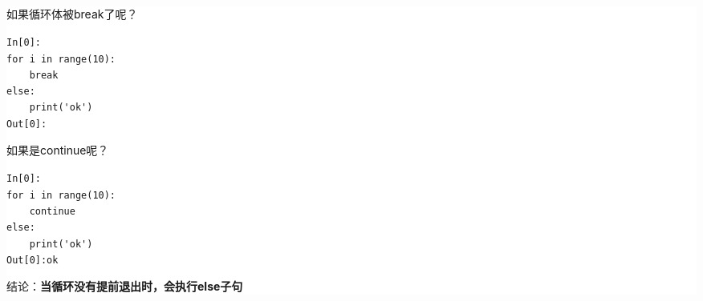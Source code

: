 如果循环体被break了呢？
```
In[0]:
for i in range(10):
    break
else:
    print('ok')
Out[0]:
```
如果是continue呢？
```
In[0]:
for i in range(10):
    continue
else:
    print('ok')
Out[0]:ok
```
结论：**当循环没有提前退出时，会执行else子句**




























